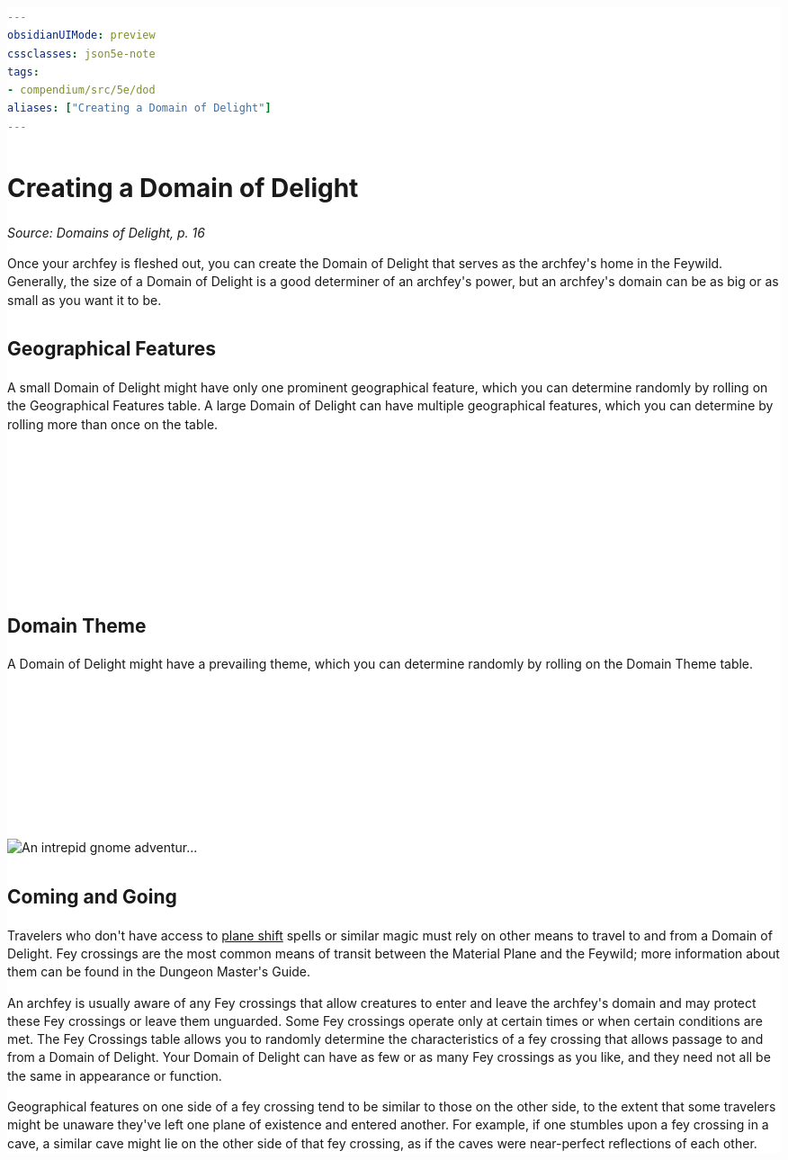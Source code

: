 ```yaml
---
obsidianUIMode: preview
cssclasses: json5e-note
tags:
- compendium/src/5e/dod
aliases: ["Creating a Domain of Delight"]
---
```

# Creating a Domain of Delight
*Source: Domains of Delight, p. 16* 

Once your archfey is fleshed out, you can create the Domain of Delight that serves as the archfey's home in the Feywild. Generally, the size of a Domain of Delight is a good determiner of an archfey's power, but an archfey's domain can be as big or as small as you want it to be.

## Geographical Features

A small Domain of Delight might have only one prominent geographical feature, which you can determine randomly by rolling on the Geographical Features table. A large Domain of Delight can have multiple geographical features, which you can determine by rolling more than once on the table.

![Geographical Features](Mechanics/tables/geographical-features-dod.md)

## Domain Theme

A Domain of Delight might have a prevailing theme, which you can determine randomly by rolling on the Domain Theme table.

![Domain Theme](Mechanics/tables/domain-theme-dod.md)

![An intrepid gnome adventur...](https://raw.githubusercontent.com/5etools-mirror-3/5etools-img/main/book/DoD/007.webp#center "An intrepid gnome adventurer traverses a moonlit stream while scowling flowers look on.")

## Coming and Going

Travelers who don't have access to [plane shift](Mechanics/spells/plane-shift.md) spells or similar magic must rely on other means to travel to and from a Domain of Delight. Fey crossings are the most common means of transit between the Material Plane and the Feywild; more information about them can be found in the Dungeon Master's Guide.

An archfey is usually aware of any Fey crossings that allow creatures to enter and leave the archfey's domain and may protect these Fey crossings or leave them unguarded. Some Fey crossings operate only at certain times or when certain conditions are met. The Fey Crossings table allows you to randomly determine the characteristics of a fey crossing that allows passage to and from a Domain of Delight. Your Domain of Delight can have as few or as many Fey crossings as you like, and they need not all be the same in appearance or function.

Geographical features on one side of a fey crossing tend to be similar to those on the other side, to the extent that some travelers might be unaware they've left one plane of existence and entered another. For example, if one stumbles upon a fey crossing in a cave, a similar cave might lie on the other side of that fey crossing, as if the caves were near-perfect reflections of each other.

